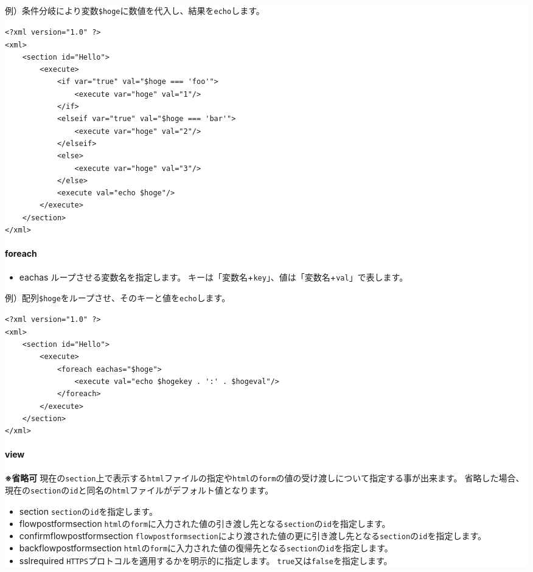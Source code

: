 例）条件分岐により変数`$hoge`に数値を代入し、結果を`echo`します。

    <?xml version="1.0" ?>
    <xml>
        <section id="Hello">
            <execute>
                <if var="true" val="$hoge === 'foo'">
                    <execute var="hoge" val="1"/>
                </if>
                <elseif var="true" val="$hoge === 'bar'">
                    <execute var="hoge" val="2"/>
                </elseif>
                <else>
                    <execute var="hoge" val="3"/>
                </else>
                <execute val="echo $hoge"/>
            </execute>
        </section>
    </xml>

#### foreach
* eachas
ループさせる変数名を指定します。
キーは「変数名+`key`」、値は「変数名+`val`」で表します。

例）配列`$hoge`をループさせ、そのキーと値を`echo`します。

    <?xml version="1.0" ?>
    <xml>
        <section id="Hello">
            <execute>
                <foreach eachas="$hoge">
	                <execute val="echo $hogekey . ':' . $hogeval"/>
                </foreach>
            </execute>
        </section>
    </xml>

#### view
**※省略可**
現在の`section`上で表示する`html`ファイルの指定や`html`の`form`の値の受け渡しについて指定する事が出来ます。
省略した場合、現在の`section`の`id`と同名の`html`ファイルがデフォルト値となります。
* section
`section`の`id`を指定します。
* flowpostformsection
`html`の`form`に入力された値の引き渡し先となる`section`の`id`を指定します。
* confirmflowpostformsection
`flowpostformsection`により渡された値の更に引き渡し先となる`section`の`id`を指定します。
* backflowpostformsection
`html`の`form`に入力された値の復帰先となる`section`の`id`を指定します。
* sslrequired
`HTTPS`プロトコルを適用するかを明示的に指定します。
`true`又は`false`を指定します。
